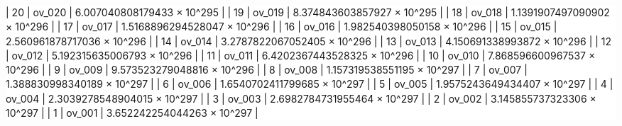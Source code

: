 | 20 | ov_020 | 6.007040808179433 × 10^295 |
| 19 | ov_019 | 8.374843603857927 × 10^295 |
| 18 | ov_018 | 1.1391907497090902 × 10^296 |
| 17 | ov_017 | 1.5168896294528047 × 10^296 |
| 16 | ov_016 | 1.982540398050158 × 10^296 |
| 15 | ov_015 | 2.560961878717036 × 10^296 |
| 14 | ov_014 | 3.2787822067052405 × 10^296 |
| 13 | ov_013 | 4.150691338993872 × 10^296 |
| 12 | ov_012 | 5.192315635006793 × 10^296 |
| 11 | ov_011 | 6.4202367443528325 × 10^296 |
| 10 | ov_010 | 7.868596600967537 × 10^296 |
| 9 | ov_009 | 9.573523279048816 × 10^296 |
| 8 | ov_008 | 1.157319538551195 × 10^297 |
| 7 | ov_007 | 1.388830998340189 × 10^297 |
| 6 | ov_006 | 1.6540702411799685 × 10^297 |
| 5 | ov_005 | 1.9575243649434407 × 10^297 |
| 4 | ov_004 | 2.3039278548904015 × 10^297 |
| 3 | ov_003 | 2.6982784731955464 × 10^297 |
| 2 | ov_002 | 3.145855737323306 × 10^297 |
| 1 | ov_001 | 3.652242254044263 × 10^297 |

